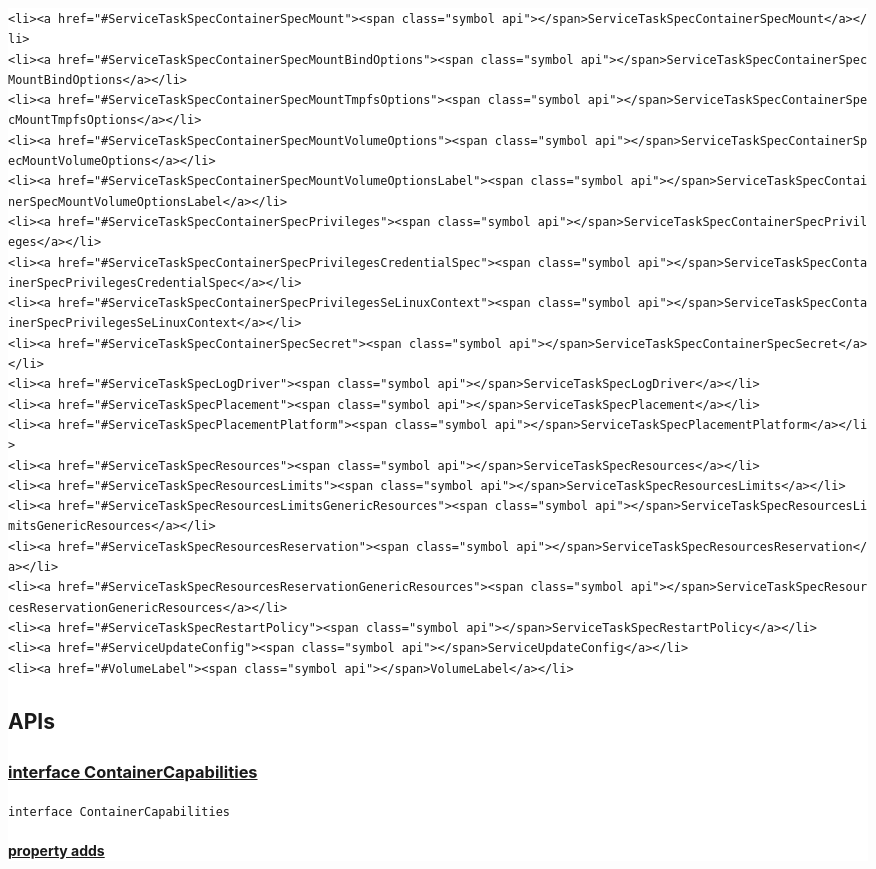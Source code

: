     <li><a href="#ServiceTaskSpecContainerSpecMount"><span class="symbol api"></span>ServiceTaskSpecContainerSpecMount</a></li>
    <li><a href="#ServiceTaskSpecContainerSpecMountBindOptions"><span class="symbol api"></span>ServiceTaskSpecContainerSpecMountBindOptions</a></li>
    <li><a href="#ServiceTaskSpecContainerSpecMountTmpfsOptions"><span class="symbol api"></span>ServiceTaskSpecContainerSpecMountTmpfsOptions</a></li>
    <li><a href="#ServiceTaskSpecContainerSpecMountVolumeOptions"><span class="symbol api"></span>ServiceTaskSpecContainerSpecMountVolumeOptions</a></li>
    <li><a href="#ServiceTaskSpecContainerSpecMountVolumeOptionsLabel"><span class="symbol api"></span>ServiceTaskSpecContainerSpecMountVolumeOptionsLabel</a></li>
    <li><a href="#ServiceTaskSpecContainerSpecPrivileges"><span class="symbol api"></span>ServiceTaskSpecContainerSpecPrivileges</a></li>
    <li><a href="#ServiceTaskSpecContainerSpecPrivilegesCredentialSpec"><span class="symbol api"></span>ServiceTaskSpecContainerSpecPrivilegesCredentialSpec</a></li>
    <li><a href="#ServiceTaskSpecContainerSpecPrivilegesSeLinuxContext"><span class="symbol api"></span>ServiceTaskSpecContainerSpecPrivilegesSeLinuxContext</a></li>
    <li><a href="#ServiceTaskSpecContainerSpecSecret"><span class="symbol api"></span>ServiceTaskSpecContainerSpecSecret</a></li>
    <li><a href="#ServiceTaskSpecLogDriver"><span class="symbol api"></span>ServiceTaskSpecLogDriver</a></li>
    <li><a href="#ServiceTaskSpecPlacement"><span class="symbol api"></span>ServiceTaskSpecPlacement</a></li>
    <li><a href="#ServiceTaskSpecPlacementPlatform"><span class="symbol api"></span>ServiceTaskSpecPlacementPlatform</a></li>
    <li><a href="#ServiceTaskSpecResources"><span class="symbol api"></span>ServiceTaskSpecResources</a></li>
    <li><a href="#ServiceTaskSpecResourcesLimits"><span class="symbol api"></span>ServiceTaskSpecResourcesLimits</a></li>
    <li><a href="#ServiceTaskSpecResourcesLimitsGenericResources"><span class="symbol api"></span>ServiceTaskSpecResourcesLimitsGenericResources</a></li>
    <li><a href="#ServiceTaskSpecResourcesReservation"><span class="symbol api"></span>ServiceTaskSpecResourcesReservation</a></li>
    <li><a href="#ServiceTaskSpecResourcesReservationGenericResources"><span class="symbol api"></span>ServiceTaskSpecResourcesReservationGenericResources</a></li>
    <li><a href="#ServiceTaskSpecRestartPolicy"><span class="symbol api"></span>ServiceTaskSpecRestartPolicy</a></li>
    <li><a href="#ServiceUpdateConfig"><span class="symbol api"></span>ServiceUpdateConfig</a></li>
    <li><a href="#VolumeLabel"><span class="symbol api"></span>VolumeLabel</a></li>
</ul>




<h2 id="apis">APIs</h2>
<h3 class="pdoc-module-header" id="ContainerCapabilities" data-link-title="ContainerCapabilities">
    <a href="https://github.com/pulumi/pulumi-docker/blob/{{< param git_sha >}}/sdk/nodejs/types/input.ts#L7">
        interface <strong>ContainerCapabilities</strong>
    </a>
</h3>

<pre class="highlight"><code><span class='kr'>interface</span> <span class='nx'>ContainerCapabilities</span></code></pre>
<h4 class="pdoc-member-header" id="ContainerCapabilities-adds">
<a class="pdoc-child-name" href="https://github.com/pulumi/pulumi-docker/blob/{{< param git_sha >}}/sdk/nodejs/types/input.ts#L11">property <b>adds</b></a>
</h4>
